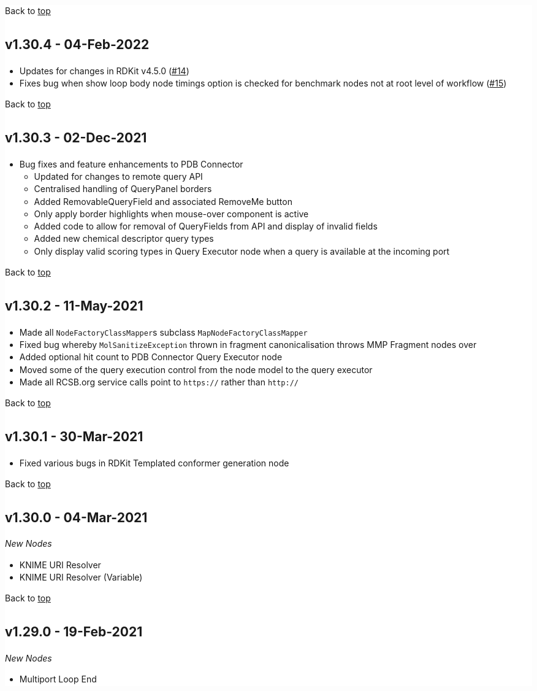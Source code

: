 Back to [top](#changelog)


## v1.30.4 - 04-Feb-2022
* Updates for changes in RDKit v4.5.0 ([#14](https://github.com/vernalis/vernalis-knime-nodes/issues/14))
* Fixes bug when show loop body node timings option is checked for benchmark nodes not at root level of workflow ([#15](https://github.com/vernalis/vernalis-knime-nodes/issues/15))

Back to [top](#changelog)


## v1.30.3 - 02-Dec-2021
* Bug fixes and feature enhancements to PDB Connector
  * Updated for changes to remote query API
  * Centralised handling of QueryPanel borders
  * Added RemovableQueryField and associated RemoveMe button
  * Only apply border highlights when mouse-over component is active
  * Added code to allow for removal of QueryFields from API and display of invalid fields
  * Added new chemical descriptor query types
  * Only display valid scoring types in Query Executor node when a query is available at the incoming port

Back to [top](#changelog)


## v1.30.2 - 11-May-2021
* Made all `NodeFactoryClassMapper`s subclass `MapNodeFactoryClassMapper`
* Fixed bug whereby `MolSanitizeException` thrown in fragment canonicalisation throws MMP Fragment nodes over
* Added optional hit count to PDB Connector Query Executor node
* Moved some of the query execution control from the node model to the query executor
* Made all RCSB.org service calls point to `https://` rather than `http://`

Back to [top](#changelog)


## v1.30.1 - 30-Mar-2021
* Fixed various bugs in RDKit Templated conformer generation node

Back to [top](#changelog)


## v1.30.0 - 04-Mar-2021
_New Nodes_
* KNIME URI Resolver
* KNIME URI Resolver (Variable)

Back to [top](#changelog)


## v1.29.0 - 19-Feb-2021
_New Nodes_
* Multiport Loop End
